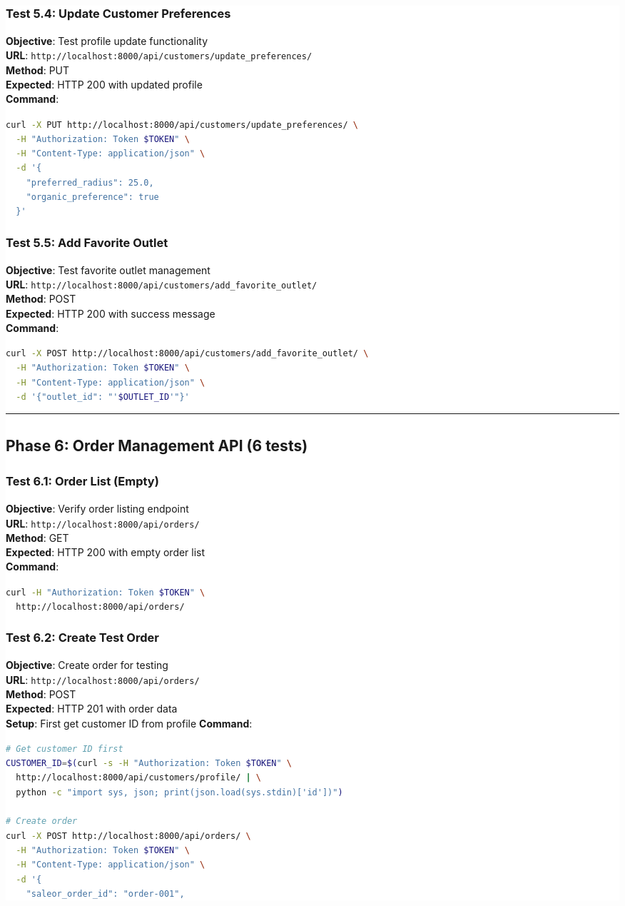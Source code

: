 ### Test 5.4: Update Customer Preferences
**Objective**: Test profile update functionality  
**URL**: `http://localhost:8000/api/customers/update_preferences/`  
**Method**: PUT  
**Expected**: HTTP 200 with updated profile  
**Command**:
```bash
curl -X PUT http://localhost:8000/api/customers/update_preferences/ \
  -H "Authorization: Token $TOKEN" \
  -H "Content-Type: application/json" \
  -d '{
    "preferred_radius": 25.0,
    "organic_preference": true
  }'
```

### Test 5.5: Add Favorite Outlet
**Objective**: Test favorite outlet management  
**URL**: `http://localhost:8000/api/customers/add_favorite_outlet/`  
**Method**: POST  
**Expected**: HTTP 200 with success message  
**Command**:
```bash
curl -X POST http://localhost:8000/api/customers/add_favorite_outlet/ \
  -H "Authorization: Token $TOKEN" \
  -H "Content-Type: application/json" \
  -d '{"outlet_id": "'$OUTLET_ID'"}'
```

---

## Phase 6: Order Management API (6 tests)

### Test 6.1: Order List (Empty)
**Objective**: Verify order listing endpoint  
**URL**: `http://localhost:8000/api/orders/`  
**Method**: GET  
**Expected**: HTTP 200 with empty order list  
**Command**:
```bash
curl -H "Authorization: Token $TOKEN" \
  http://localhost:8000/api/orders/
```

### Test 6.2: Create Test Order
**Objective**: Create order for testing  
**URL**: `http://localhost:8000/api/orders/`  
**Method**: POST  
**Expected**: HTTP 201 with order data  
**Setup**: First get customer ID from profile
**Command**:
```bash
# Get customer ID first
CUSTOMER_ID=$(curl -s -H "Authorization: Token $TOKEN" \
  http://localhost:8000/api/customers/profile/ | \
  python -c "import sys, json; print(json.load(sys.stdin)['id'])")

# Create order
curl -X POST http://localhost:8000/api/orders/ \
  -H "Authorization: Token $TOKEN" \
  -H "Content-Type: application/json" \
  -d '{
    "saleor_order_id": "order-001",
```